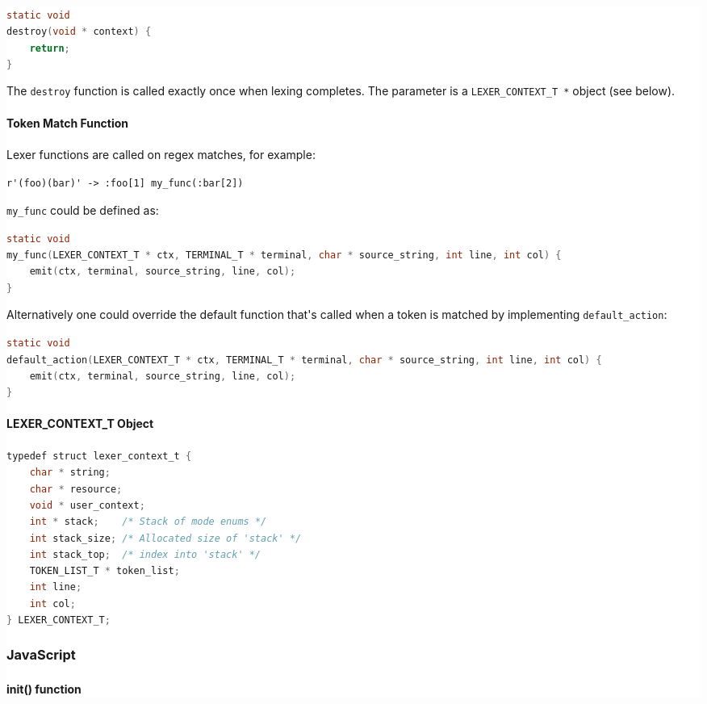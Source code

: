 ```c
static void
destroy(void * context) {
    return;
}
```

The `destroy` function is called exactly once when lexing completes.  The parameter is a `LEXER_CONTEXT_T *` object (see below).

#### Token Match Function

Lexer functions are called on regex matches, for example:

```
r'(foo)(bar)' -> :foo[1] my_func(:bar[2])
```

`my_func` could be defined as:

```c
static void
my_func(LEXER_CONTEXT_T * ctx, TERMINAL_T * terminal, char * source_string, int line, int col) {
    emit(ctx, terminal, source_string, line, col);
}
```

Alternatively one could override the default function that's called when a token is matched by implementing `default_action`:

```c
static void
default_action(LEXER_CONTEXT_T * ctx, TERMINAL_T * terminal, char * source_string, int line, int col) {
    emit(ctx, terminal, source_string, line, col);
}
```

#### LEXER_CONTEXT_T Object

```java
typedef struct lexer_context_t {
    char * string;
    char * resource;
    void * user_context;
    int * stack;    /* Stack of mode enums */
    int stack_size; /* Allocated size of 'stack' */
    int stack_top;  /* index into 'stack' */
    TOKEN_LIST_T * token_list;
    int line;
    int col;
} LEXER_CONTEXT_T;
```

### JavaScript

#### init() function
